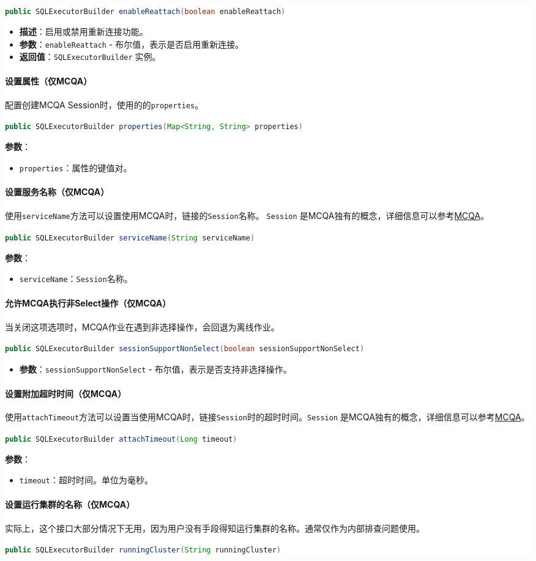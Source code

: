 ```java
public SQLExecutorBuilder enableReattach(boolean enableReattach)
```

- **描述**：启用或禁用重新连接功能。
- **参数**：`enableReattach` - 布尔值，表示是否启用重新连接。
- **返回值**：`SQLExecutorBuilder` 实例。

#### 设置属性（仅MCQA）

配置创建MCQA Session时，使用的的`properties`。

```java
public SQLExecutorBuilder properties(Map<String, String> properties)
```

**参数**：

- `properties`：属性的键值对。

#### 设置服务名称（仅MCQA）

使用`serviceName`方法可以设置使用MCQA时，链接的`Session`名称。
`Session` 是MCQA独有的概念，详细信息可以参考[MCQA](../core-concept/execute-sql/mcqav1.md)。

```java
public SQLExecutorBuilder serviceName(String serviceName)
```

**参数**：

- `serviceName`：`Session`名称。

#### 允许MCQA执行非Select操作（仅MCQA）

当关闭这项选项时，MCQA作业在遇到非选择操作，会回退为离线作业。

```java
public SQLExecutorBuilder sessionSupportNonSelect(boolean sessionSupportNonSelect)
```

- **参数**：`sessionSupportNonSelect` - 布尔值，表示是否支持非选择操作。

#### 设置附加超时时间（仅MCQA）

使用`attachTimeout`方法可以设置当使用MCQA时，链接`Session`时的超时时间。`Session`
是MCQA独有的概念，详细信息可以参考[MCQA](../core-concept/execute-sql/mcqav1.md)。

```java
public SQLExecutorBuilder attachTimeout(Long timeout)
```

**参数**：

- `timeout`：超时时间。单位为毫秒。

#### 设置运行集群的名称（仅MCQA）

实际上，这个接口大部分情况下无用，因为用户没有手段得知运行集群的名称。通常仅作为内部排查问题使用。

```java
public SQLExecutorBuilder runningCluster(String runningCluster)
```
